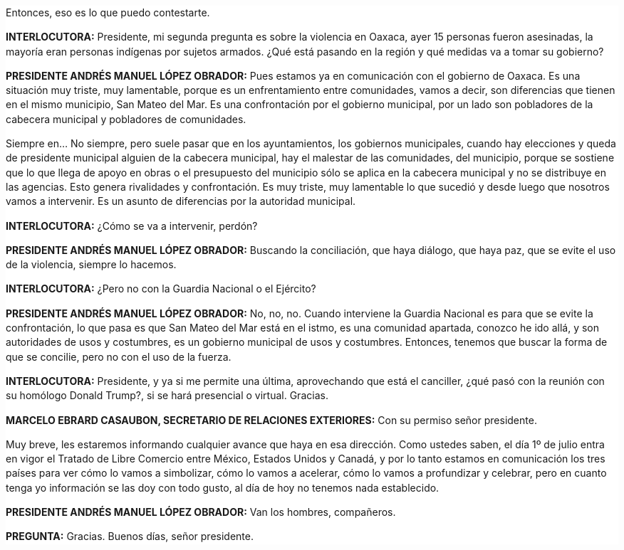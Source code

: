 Entonces, eso es lo que puedo contestarte.

**INTERLOCUTORA:** Presidente, mi segunda pregunta es sobre la violencia en
Oaxaca, ayer 15 personas fueron asesinadas, la mayoría eran personas indígenas
por sujetos armados. ¿Qué está pasando en la región y qué medidas va a tomar
su gobierno?

**PRESIDENTE ANDRÉS MANUEL LÓPEZ OBRADOR:** Pues estamos ya en comunicación
con el gobierno de Oaxaca. Es una situación muy triste, muy lamentable, porque
es un enfrentamiento entre comunidades, vamos a decir, son diferencias que
tienen en el mismo municipio, San Mateo del Mar. Es una confrontación por el
gobierno municipal, por un lado son pobladores de la cabecera municipal y
pobladores de comunidades.

Siempre en… No siempre, pero suele pasar que en los ayuntamientos, los
gobiernos municipales, cuando hay elecciones y queda de presidente municipal
alguien de la cabecera municipal, hay el malestar de las comunidades, del
municipio, porque se sostiene que lo que llega de apoyo en obras o el
presupuesto del municipio sólo se aplica en la cabecera municipal y no se
distribuye en las agencias. Esto genera rivalidades y confrontación. Es muy
triste, muy lamentable lo que sucedió y desde luego que nosotros vamos a
intervenir. Es un asunto de diferencias por la autoridad municipal.

**INTERLOCUTORA:** ¿Cómo se va a intervenir, perdón?

**PRESIDENTE ANDRÉS MANUEL LÓPEZ OBRADOR:** Buscando la conciliación, que haya
diálogo, que haya paz, que se evite el uso de la violencia, siempre lo
hacemos.

**INTERLOCUTORA:** ¿Pero no con la Guardia Nacional o el Ejército?

**PRESIDENTE ANDRÉS MANUEL LÓPEZ OBRADOR:** No, no, no. Cuando interviene la
Guardia Nacional es para que se evite la confrontación, lo que pasa es que San
Mateo del Mar está en el istmo, es una comunidad apartada, conozco he ido
allá, y son autoridades de usos y costumbres, es un gobierno municipal de usos
y costumbres. Entonces, tenemos que buscar la forma de que se concilie, pero
no con el uso de la fuerza.

**INTERLOCUTORA:** Presidente, y ya si me permite una última, aprovechando que
está el canciller, ¿qué pasó con la reunión con su homólogo Donald Trump?, si
se hará presencial o virtual. Gracias.

**MARCELO EBRARD CASAUBON, SECRETARIO DE RELACIONES EXTERIORES:** Con su
permiso señor presidente.

Muy breve, les estaremos informando cualquier avance que haya en esa
dirección. Como ustedes saben, el día 1º de julio entra en vigor el Tratado de
Libre Comercio entre México, Estados Unidos y Canadá, y por lo tanto estamos
en comunicación los tres países para ver cómo lo vamos a simbolizar, cómo lo
vamos a acelerar, cómo lo vamos a profundizar y celebrar, pero en cuanto tenga
yo información se las doy con todo gusto, al día de hoy no tenemos nada
establecido.

**PRESIDENTE ANDRÉS MANUEL LÓPEZ OBRADOR:** Van los hombres, compañeros.

**PREGUNTA:** Gracias. Buenos días, señor presidente.
